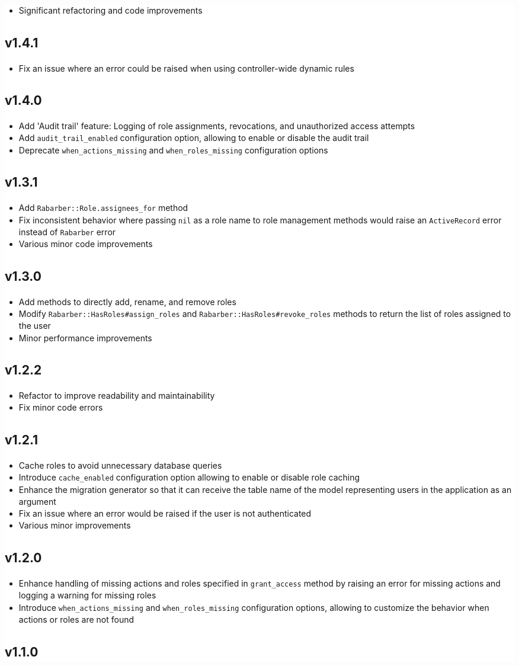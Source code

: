 - Significant refactoring and code improvements

## v1.4.1

- Fix an issue where an error could be raised when using controller-wide dynamic rules

## v1.4.0

- Add 'Audit trail' feature: Logging of role assignments, revocations, and unauthorized access attempts
- Add `audit_trail_enabled` configuration option, allowing to enable or disable the audit trail
- Deprecate `when_actions_missing` and `when_roles_missing` configuration options

## v1.3.1

- Add `Rabarber::Role.assignees_for` method
- Fix inconsistent behavior where passing `nil` as a role name to role management methods would raise an `ActiveRecord` error instead of `Rabarber` error
- Various minor code improvements

## v1.3.0

- Add methods to directly add, rename, and remove roles
- Modify `Rabarber::HasRoles#assign_roles` and `Rabarber::HasRoles#revoke_roles` methods to return the list of roles assigned to the user
- Minor performance improvements

## v1.2.2

- Refactor to improve readability and maintainability
- Fix minor code errors

## v1.2.1

- Cache roles to avoid unnecessary database queries
- Introduce `cache_enabled` configuration option allowing to enable or disable role caching
- Enhance the migration generator so that it can receive the table name of the model representing users in the application as an argument
- Fix an issue where an error would be raised if the user is not authenticated
- Various minor improvements

## v1.2.0

- Enhance handling of missing actions and roles specified in `grant_access` method by raising an error for missing actions and logging a warning for missing roles
- Introduce `when_actions_missing` and `when_roles_missing` configuration options, allowing to customize the behavior when actions or roles are not found

## v1.1.0
